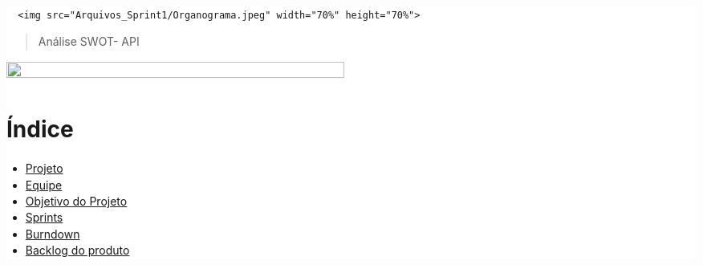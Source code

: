       <img src="Arquivos_Sprint1/Organograma.jpeg" width="70%" height="70%">
<p align="center">


>Análise SWOT- API
<div id="top"></div>
<p align="right side">
      <img src="Arquivos_Sprint1/Análise_Swot.png" width="70%" height="70%">
<p align="center">


# Índice

* [Projeto](#projeto-template)
* [Equipe](#equipe)
* [Objetivo do Projeto](#objetivo-do-projeto)
* [Sprints](#Sprints)
* [Burndown](#Burndown)
* [Backlog do produto](#Backlog-do-produto)
